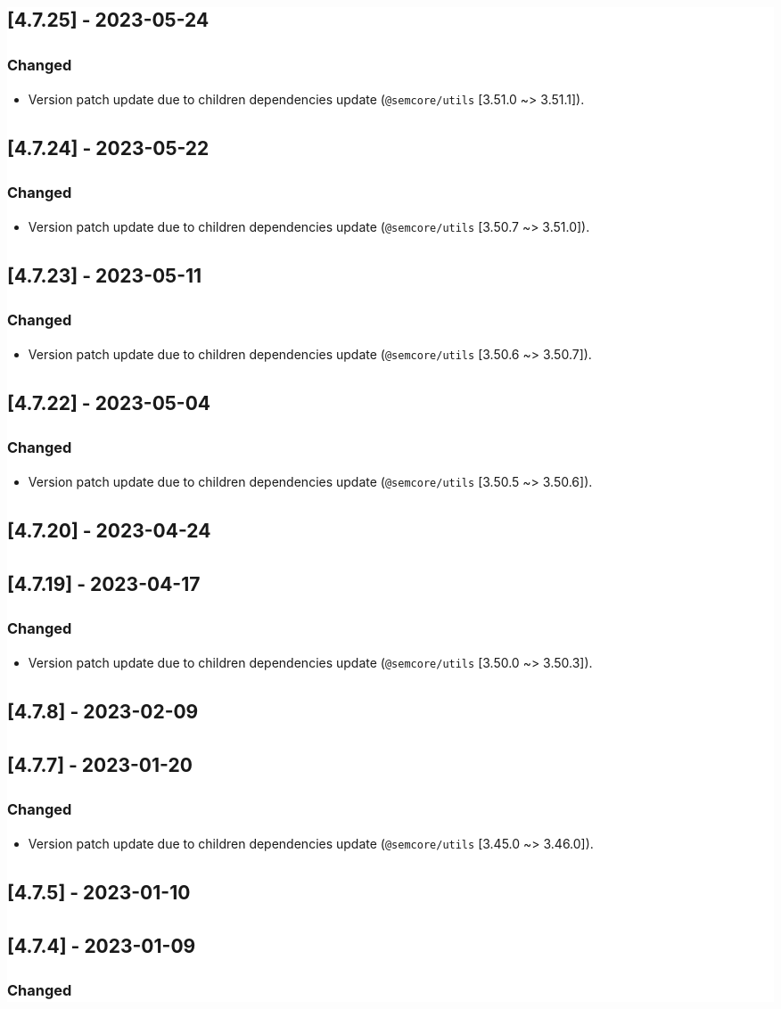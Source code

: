 ## [4.7.25] - 2023-05-24

### Changed

- Version patch update due to children dependencies update (`@semcore/utils` [3.51.0 ~> 3.51.1]).

## [4.7.24] - 2023-05-22

### Changed

- Version patch update due to children dependencies update (`@semcore/utils` [3.50.7 ~> 3.51.0]).

## [4.7.23] - 2023-05-11

### Changed

- Version patch update due to children dependencies update (`@semcore/utils` [3.50.6 ~> 3.50.7]).

## [4.7.22] - 2023-05-04

### Changed

- Version patch update due to children dependencies update (`@semcore/utils` [3.50.5 ~> 3.50.6]).

## [4.7.20] - 2023-04-24

## [4.7.19] - 2023-04-17

### Changed

- Version patch update due to children dependencies update (`@semcore/utils` [3.50.0 ~> 3.50.3]).

## [4.7.8] - 2023-02-09

## [4.7.7] - 2023-01-20

### Changed

- Version patch update due to children dependencies update (`@semcore/utils` [3.45.0 ~> 3.46.0]).

## [4.7.5] - 2023-01-10

## [4.7.4] - 2023-01-09

### Changed
